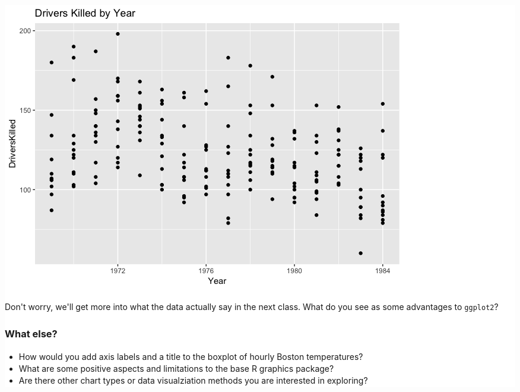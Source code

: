 ![](R-basic-dataviz_files/figure-html/unnamed-chunk-26-1.png)

Don't worry, we'll get more into what the data actually say in the next class. What do you see as some advantages to `ggplot2`?

### What else?

- How would you add axis labels and a title to the boxplot of hourly Boston temperatures?
- What are some positive aspects and limitations to the base R graphics package?
- Are there other chart types or data visualziation methods you are interested in exploring?
